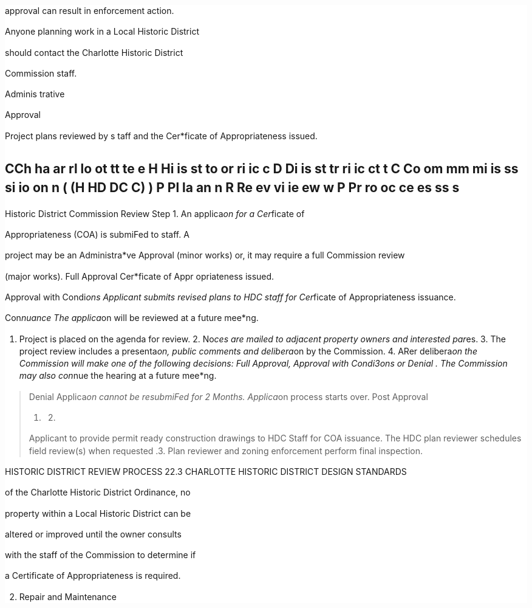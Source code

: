 approval can result in enforcement action. 

Anyone planning work in a Local Historic District 

should contact the Charlotte Historic District 

Commission staff. 

Adminis trative 

Approval 

Project plans reviewed by s taff and the Cer*ficate of Appropriateness issued. 

## CCh ha ar rl lo ot tt te e H Hi is st to or ri ic c D Di is st tr ri ic ct t C Co om mm mi is ss si io on n ( (H HD DC C) ) P Pl la an n R Re ev vi ie ew w P Pr ro oc ce es ss s

Historic District Commission Review Step 1. An applica*on for a Cer*ficate of 

Appropriateness (COA) is submiFed to staff. A 

project may be an Administra*ve Approval (minor works) or, it may require a full Commission review 

(major works). Full Approval Cer*ficate of Appr opriateness issued. 

Approval with Condi*ons Applicant submits revised plans to HDC staff for Cer*ficate of Appropriateness issuance. 

Con*nuance The applica*on will be reviewed at a future mee*ng. 

1. Project is placed on the agenda for review. 2. No*ces are mailed to adjacent property owners and interested par*es. 3. The project review includes a presenta*on, public comments and delibera*on by the Commission. 4. ARer delibera*on the Commission will make one of the following decisions: Full Approval, Approval with Condi3ons or Denial . The Commission may also con*nue the hearing at a future mee*ng.     

> Denial Applica*on cannot be resubmiFed for 2 Months.
> Applica*on process starts over.
> Post Approval
> 1. 2.
> Applicant to provide permit ready construction drawings to HDC Staff for COA issuance.
> The HDC plan reviewer schedules field review(s) when requested .3. Plan reviewer and zoning enforcement perform final inspection.

HISTORIC DISTRICT REVIEW PROCESS 22.3 CHARLOTTE HISTORIC DISTRICT DESIGN STANDARDS 

of the Charlotte Historic District Ordinance, no 

property within a Local Historic District can be 

altered or improved until the owner consults 

with the staff of the Commission to determine if 

a Certificate of Appropriateness is required. 

2. Repair and Maintenance 
